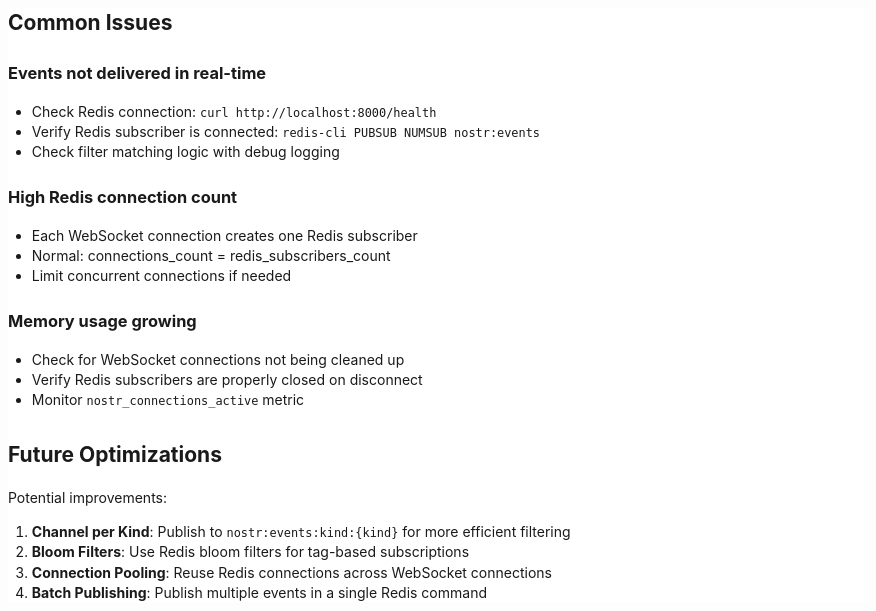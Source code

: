 ## Common Issues

### Events not delivered in real-time
- Check Redis connection: `curl http://localhost:8000/health`
- Verify Redis subscriber is connected: `redis-cli PUBSUB NUMSUB nostr:events`
- Check filter matching logic with debug logging

### High Redis connection count
- Each WebSocket connection creates one Redis subscriber
- Normal: connections_count = redis_subscribers_count
- Limit concurrent connections if needed

### Memory usage growing
- Check for WebSocket connections not being cleaned up
- Verify Redis subscribers are properly closed on disconnect
- Monitor `nostr_connections_active` metric

## Future Optimizations

Potential improvements:

1. **Channel per Kind**: Publish to `nostr:events:kind:{kind}` for more efficient filtering
2. **Bloom Filters**: Use Redis bloom filters for tag-based subscriptions
3. **Connection Pooling**: Reuse Redis connections across WebSocket connections
4. **Batch Publishing**: Publish multiple events in a single Redis command
